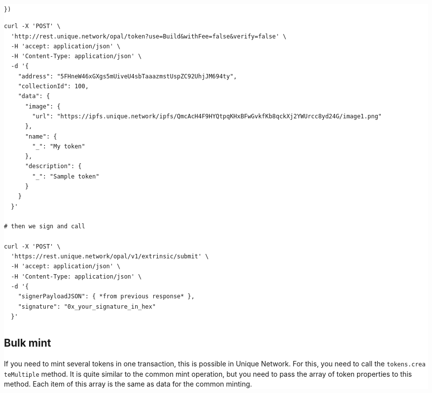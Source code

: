 ```ts:no-line-numbers
})
```

</CodeGroupItem>

<CodeGroupItem title ="REST">

```bash:no-line-numbers
curl -X 'POST' \
  'http://rest.unique.network/opal/token?use=Build&withFee=false&verify=false' \
  -H 'accept: application/json' \
  -H 'Content-Type: application/json' \
  -d '{
    "address": "5FHneW46xGXgs5mUiveU4sbTaaazmstUspZC92UhjJM694ty",
    "collectionId": 100,
    "data": {
      "image": {
        "url": "https://ipfs.unique.network/ipfs/QmcAcH4F9HYQtpqKHxBFwGvkfKb8qckXj2YWUrcc8yd24G/image1.png"
      },
      "name": {
        "_": "My token"
      },
      "description": {
        "_": "Sample token"
      }
    }
  }'

# then we sign and call

curl -X 'POST' \
  'https://rest.unique.network/opal/v1/extrinsic/submit' \
  -H 'accept: application/json' \
  -H 'Content-Type: application/json' \
  -d '{
    "signerPayloadJSON": { *from previous response* },
    "signature": "0x_your_signature_in_hex"
  }'
```

</CodeGroupItem>
</CodeGroup>

## Bulk mint 

If you need to mint several tokens in one transaction, this is possible in Unique Network. For this, 
you need to call the `tokens.createMultiple` method. It is quite similar to the common mint operation,
but you need to pass the array of token properties to this method. Each item of this array is the same 
as data for the common minting.  
